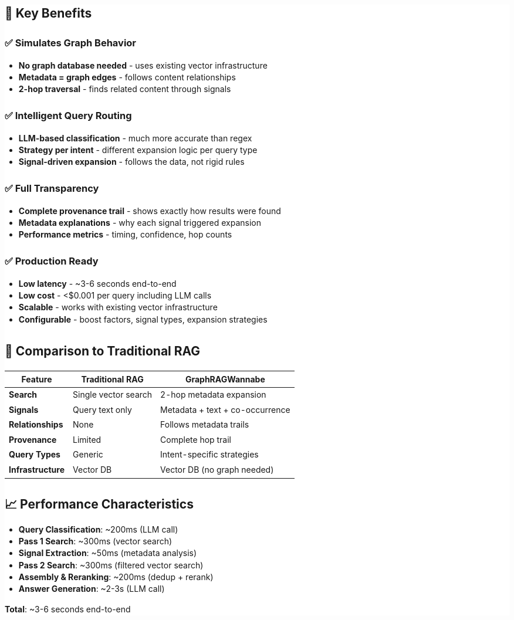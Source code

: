 
## 🎯 **Key Benefits**

### ✅ **Simulates Graph Behavior**
- **No graph database needed** - uses existing vector infrastructure
- **Metadata = graph edges** - follows content relationships
- **2-hop traversal** - finds related content through signals

### ✅ **Intelligent Query Routing**
- **LLM-based classification** - much more accurate than regex
- **Strategy per intent** - different expansion logic per query type
- **Signal-driven expansion** - follows the data, not rigid rules

### ✅ **Full Transparency** 
- **Complete provenance trail** - shows exactly how results were found
- **Metadata explanations** - why each signal triggered expansion
- **Performance metrics** - timing, confidence, hop counts

### ✅ **Production Ready**
- **Low latency** - ~3-6 seconds end-to-end
- **Low cost** - <$0.001 per query including LLM calls
- **Scalable** - works with existing vector infrastructure
- **Configurable** - boost factors, signal types, expansion strategies

## 🚀 **Comparison to Traditional RAG**

| Feature | Traditional RAG | GraphRAGWannabe |
|---------|----------------|-----------------|
| **Search** | Single vector search | 2-hop metadata expansion |
| **Signals** | Query text only | Metadata + text + co-occurrence |
| **Relationships** | None | Follows metadata trails |
| **Provenance** | Limited | Complete hop trail |
| **Query Types** | Generic | Intent-specific strategies |
| **Infrastructure** | Vector DB | Vector DB (no graph needed) |

## 📈 **Performance Characteristics**

- **Query Classification**: ~200ms (LLM call)
- **Pass 1 Search**: ~300ms (vector search) 
- **Signal Extraction**: ~50ms (metadata analysis)
- **Pass 2 Search**: ~300ms (filtered vector search)
- **Assembly & Reranking**: ~200ms (dedup + rerank)
- **Answer Generation**: ~2-3s (LLM call)

**Total**: ~3-6 seconds end-to-end
